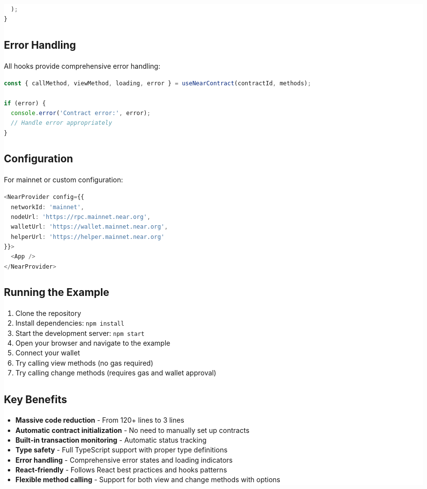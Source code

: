 ```typescript
  );
}
```

## Error Handling

All hooks provide comprehensive error handling:

```typescript
const { callMethod, viewMethod, loading, error } = useNearContract(contractId, methods);

if (error) {
  console.error('Contract error:', error);
  // Handle error appropriately
}
```

## Configuration

For mainnet or custom configuration:

```typescript
<NearProvider config={{
  networkId: 'mainnet',
  nodeUrl: 'https://rpc.mainnet.near.org',
  walletUrl: 'https://wallet.mainnet.near.org',
  helperUrl: 'https://helper.mainnet.near.org'
}}>
  <App />
</NearProvider>
```

## Running the Example

1. Clone the repository
2. Install dependencies: `npm install`
3. Start the development server: `npm start`
4. Open your browser and navigate to the example
5. Connect your wallet
6. Try calling view methods (no gas required)
7. Try calling change methods (requires gas and wallet approval)

## Key Benefits

- **Massive code reduction** - From 120+ lines to 3 lines
- **Automatic contract initialization** - No need to manually set up contracts
- **Built-in transaction monitoring** - Automatic status tracking
- **Type safety** - Full TypeScript support with proper type definitions
- **Error handling** - Comprehensive error states and loading indicators
- **React-friendly** - Follows React best practices and hooks patterns
- **Flexible method calling** - Support for both view and change methods with options
